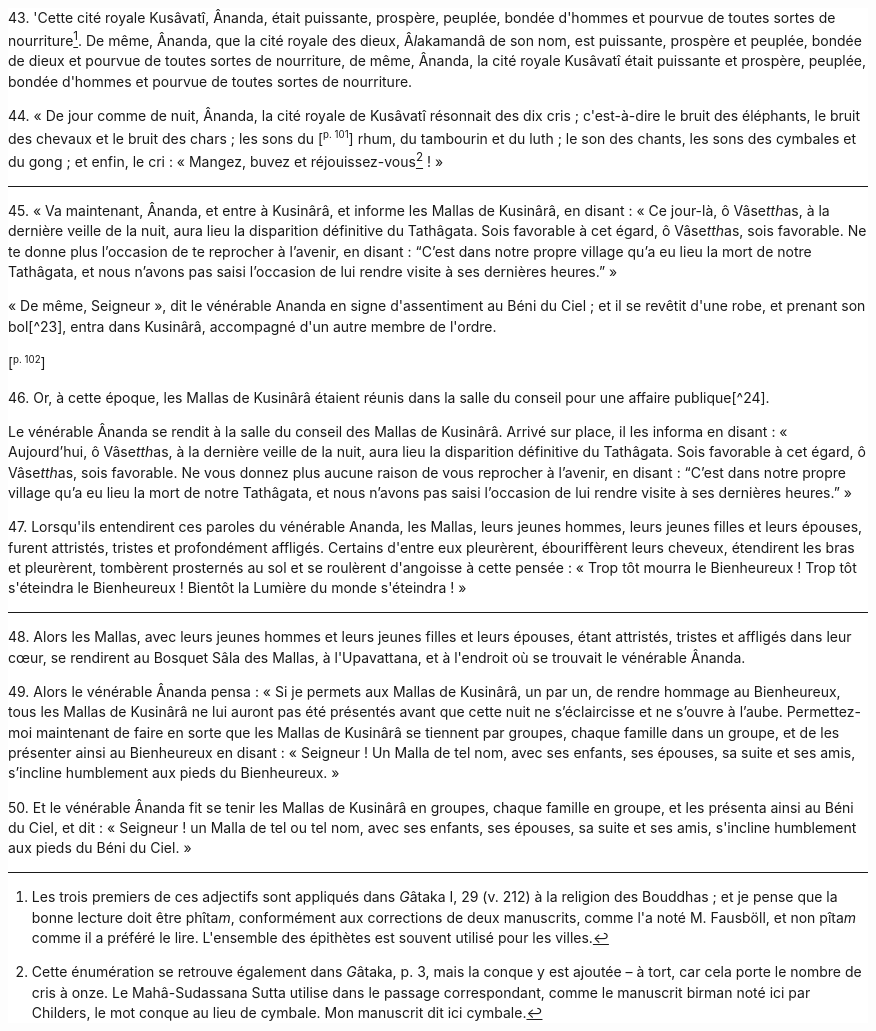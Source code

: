 43\. 'Cette cité royale Kusâvatî, Ânanda, était puissante, prospère, peuplée, bondée d'hommes et pourvue de toutes sortes de nourriture[^21]. De même, Ânanda, que la cité royale des dieux, Â<i>l</i>akamandâ de son nom, est puissante, prospère et peuplée, bondée de dieux et pourvue de toutes sortes de nourriture, de même, Ânanda, la cité royale Kusâvatî était puissante et prospère, peuplée, bondée d'hommes et pourvue de toutes sortes de nourriture.

44\. « De jour comme de nuit, Ânanda, la cité royale de Kusâvatî résonnait des dix cris ; c'est-à-dire le bruit des éléphants, le bruit des chevaux et le bruit des chars ; les sons du <span id="p101">[<sup><small>p. 101</small></sup>]</span> rhum, du tambourin et du luth ; le son des chants, les sons des cymbales et du gong ; et enfin, le cri : « Mangez, buvez et réjouissez-vous[^22] ! »

---

45\. « Va maintenant, Ânanda, et entre à Kusinârâ, et informe les Mallas de Kusinârâ, en disant : « Ce jour-là, ô Vâse<i>tth</i>as, à la dernière veille de la nuit, aura lieu la disparition définitive du Tathâgata. Sois favorable à cet égard, ô Vâse<i>tth</i>as, sois favorable. Ne te donne plus l’occasion de te reprocher à l’avenir, en disant : “C’est dans notre propre village qu’a eu lieu la mort de notre Tathâgata, et nous n’avons pas saisi l’occasion de lui rendre visite à ses dernières heures.” »

« De même, Seigneur », dit le vénérable Ananda en signe d'assentiment au Béni du Ciel ; et il se revêtit d'une robe, et prenant son bol[^23], entra dans Kusinârâ, accompagné d'un autre membre de l'ordre.

<span id="p102">[<sup><small>p. 102</small></sup>]</span>

46\. Or, à cette époque, les Mallas de Kusinârâ étaient réunis dans la salle du conseil pour une affaire publique[^24].

Le vénérable Ânanda se rendit à la salle du conseil des Mallas de Kusinârâ. Arrivé sur place, il les informa en disant : « Aujourd’hui, ô Vâse<i>tth</i>as, à la dernière veille de la nuit, aura lieu la disparition définitive du Tathâgata. Sois favorable à cet égard, ô Vâse<i>tth</i>as, sois favorable. Ne vous donnez plus aucune raison de vous reprocher à l’avenir, en disant : “C’est dans notre propre village qu’a eu lieu la mort de notre Tathâgata, et nous n’avons pas saisi l’occasion de lui rendre visite à ses dernières heures.” »

47\. Lorsqu'ils entendirent ces paroles du vénérable Ananda, les Mallas, leurs jeunes hommes, leurs jeunes filles et leurs épouses, furent attristés, tristes et profondément affligés. Certains d'entre eux pleurèrent, ébouriffèrent leurs cheveux, étendirent les bras et pleurèrent, tombèrent prosternés au sol et se roulèrent d'angoisse à cette pensée : « Trop tôt mourra le Bienheureux ! Trop tôt s'éteindra le Bienheureux ! Bientôt la Lumière du monde s'éteindra ! »

---

48\. Alors les Mallas, avec leurs jeunes hommes et leurs jeunes filles et leurs épouses, étant attristés, tristes et affligés dans leur cœur, se rendirent au Bosquet Sâla des Mallas, à l'Upavattana, et à l'endroit où se trouvait le vénérable Ânanda.

49\. Alors le vénérable Ânanda pensa : « Si je permets aux Mallas de Kusinârâ, un par un, de rendre hommage au Bienheureux, tous les Mallas de Kusinârâ ne lui auront pas été présentés avant que cette nuit ne s’éclaircisse et ne s’ouvre à l’aube. Permettez-moi maintenant de faire en sorte que les Mallas de Kusinârâ se tiennent par groupes, chaque famille dans un groupe, et de les présenter ainsi au Bienheureux en disant : « Seigneur ! Un Malla de tel nom, avec ses enfants, ses épouses, sa suite et ses amis, s’incline humblement aux pieds du Bienheureux. »

50\. Et le vénérable Ânanda fit se tenir les Mallas de Kusinârâ en groupes, chaque famille en groupe, et les présenta ainsi au Béni du Ciel, et dit : « Seigneur ! un Malla de tel ou tel nom, avec ses enfants, ses épouses, sa suite et ses amis, s'incline humblement aux pieds du Béni du Ciel. »


[^1]: Selon le commentateur, « la tradition dit qu'il y avait une rangée d'arbres Sâla à la tête (sîsa) de ce lit (ma<i>ñk</i>a), et une autre à son pied, un jeune arbre Sâla étant près de sa tête, et un autre près de son pied. Les arbres Sâla jumeaux étaient ainsi appelés parce que les deux arbres étaient également développés en ce qui concerne les racines, les troncs, les branches et les feuilles. Il y avait un lit là dans le parc pour l'usage spécial du râ<i>g</i>a (élu périodiquement) des Mallas, et c'est ce lit que le Béni du Ciel demanda à Ânanda de préparer. » Il n'y a pas d'autre explication du terme uttara-sîsaka<i>m</i>, qui pourrait avoir été le nom d'une dalle de bois ou de pierre réservée lors de grandes occasions à l'usage des dirigeants de la république voisine, mais disponible à d'autres moments pour les passants.
[^3]: Buddhaghosa explique que même vingt à soixante anges ou dieux (devatâyo) pouvaient se tenir âragga-ko<i>t</i>i-nittûdana- (MS. nittaddana-) matte pi, « sur une pointe piquée par la pointe extrême d'une vrille », sans se gêner les uns les autres (a<i>ññ</i>am a<i>ññ</i>am avyâbâdhenti). Il est très curieux de trouver cette analogie exacte avec la discussion notoire sur le nombre d'anges pouvant se tenir sur la pointe d'une aiguille dans un commentaire écrit précisément à cette période de l'histoire bouddhiste qui correspond au Moyen Âge de la chrétienté. Le passage du texte n'implique ni ne suggère réellement une telle doctrine, bien que l'épisode dans son ensemble soit si absurde que l'auteur du texte n'aurait pas hésité à le dire, si une telle idée avait été la croyance commune des premiers bouddhistes. Il convient de comparer à ces sections les sections similaires du chapitre VI, dont celles-ci ne sont peut-être qu'un écho.
[^5]: Les mots entre parenthèses ont été insérés à partir du par. III, 63 ci-dessus. Voir par. VI, 39 ci-dessous.
[^6]: Cette conversation se produit également ci-dessous (VI, 33), et la tradition plus ancienne ne la rapportait probablement qu'à ce propos.
[^8]: 'Vihatena kappâsenâ ti supho<i>t</i>itena kappâsenâ: Kâsika-vattha<i>m</i> hi sukhumattâ tela<i>m</i> na ga<i>n</i>hati, tasmâ vihatena kappâsenâ ti âha. 'Comme le tissu de Bénarès, en raison de sa finesse de texture, n'absorbe pas l'huile, il dit donc : « avec du coton vihata », c'est-à-dire avec du coton bien forcé.' Que pho<i>t</i>ita soit ici le participe du verbe causal, et non du verbe simple, découle nécessairement de son utilisation comme explication de vihata, « déchiré en morceaux ». L'usage technique du mot, appliqué au coton, n'a été trouvé que dans ce passage. Il signifie généralement « déchiré par le chagrin ».
[^10]: Buddhaghosa n'a pas de note sur pa<i>t</i>iku<i>gg</i>etvâ; mais d'après son utilisation dans <i>G</i>âtaka I, 50, 29: 69, 23, il doit, je pense, avoir ce sens. Je ne suis pas certain de la racine à laquelle il doit être rattaché. Je dois mentionner que pakkhipati ne me semble jamais signifier en pâli, « lancer dans, jeter en avant », mais toujours « placer (lentement et prudemment) dans ».
[^12]: Un Pa<i>kk</i>eka-Bouddha, qui a atteint la vision suprême et parfaite ; mais qui meurt sans proclamer la vérité au monde.
[^14]: Ânanda était entré dans le Noble Sentier, mais n'en avait pas encore atteint le terme. Il n'avait pas atteint le Nirvân.
[^17]: Ce qui suit est répété dans le Satipatthâna Vagga du Samyutta Nikâya ; mais en ce qui concerne Sâriputta (Upatissa) et Moggallâna, et en lisant sâvaka-yugam pour upâtthâko.
[^18]: De là jusqu'à la fin de la section 44 se trouve également, presque mot pour mot, le début du Mahâ-Sudassana Sutta, traduit ci-dessous ; comparer aussi Mahâ-Sudassana <i>G</i>âtaka, n° 95.
[^20]: En référence à la note de Childers dans son Dictionnaire sur mahâsâlâ, avec laquelle tout le monde doit être entièrement d'accord, l'explication du mot par Buddhaghosa {note de bas de page p. 100} sera intéressante comme preuve (si une preuve est nécessaire) que les érudits de Ceylan ne sont pas toujours dignes de confiance. Il dit : Khattiya-mahâsâlâ ti khattiya-mahâsârâ sârapattâ mahâ-khattiyâ. Eso nayo sabbattha.
[^21]: Les trois premiers de ces adjectifs sont appliqués dans <i>G</i>âtaka I, 29 (v. 212) à la religion des Bouddhas ; et je pense que la bonne lecture doit être phîta<i>m</i>, conformément aux corrections de deux manuscrits, comme l'a noté M. Fausböll, et non pîta<i>m</i> comme il a préféré le lire. L'ensemble des épithètes est souvent utilisé pour les villes.
[^22]: Cette énumération se retrouve également dans <i>G</i>âtaka, p. 3, mais la conque y est ajoutée – à tort, car cela porte le nombre de cris à onze. Le Mahâ-Sudassana Sutta utilise dans le passage correspondant, comme le manuscrit birman noté ici par Childers, le mot conque au lieu de cymbale. Mon manuscrit dit ici cymbale.
[^26]: Buddhaghosa a une note exégétique sur abbha<i>ññ</i>amsu, mais passe sous silence ces six célèbres Maîtres. Le peu que l'on sait d'eux jusqu'à présent sera abordé ailleurs.
[^28]: Les Arahats sont ceux qui ont atteint le Nirvânâ, le « but suprême », le « fruit le plus élevé » du Noble Sentier Octuple. Vivre « la Vie Juste » (sammâ) c'est vivre dans le Noble Sentier, dont chacune des huit divisions doit être sammâ, ronde, juste et parfaite, normale et complète. Vivre juste (sammâ) c'est donc avoir : 1. Des vues justes, exemptes de superstition. 2. Des objectifs justes, élevés et dignes de l'homme intelligent et sérieux. 3. Une parole juste, bienveillante, ouverte, véridique. 4. Une conduite juste, dans tous les domaines de la vie. 5. Des moyens de subsistance justes, ne causant ni préjudice ni danger à aucun être vivant. 6. Une persévérance juste, dans les sept autres domaines. 7. Une pleine conscience juste, l'esprit vigilant et actif. 8. Une contemplation juste, une pensée sincère sur les profonds mystères de la vie. Dans chacun d'eux, le mot juste est sammâ, et le paragraphe entier étant sur le Noble Chemin, l'allusion est certainement à cette doctrine centrale du Dhamma bouddhiste.
[^29]: J'ai suivi, bien qu'avec quelques doutes, la ponctuation de Childers. Buddhaghosa réfère padesa-vattî à sama<i>n</i>o ; et ito, non pas à padesa, mais à magga, sous-entendu ; et il est fort possible que ce soit l'explication correcte. Sur samâdhikâni, voir le commentaire dans <i>G</i>âtaka II, 383.
[^31]: Buddhaghosa dit que les cinq derniers mots du texte (les douze derniers mots dans ma traduction) ont été ajoutés par les Theras qui tenaient le Conseil. Sur l'ordination de Subhadda, il a la note intéressante suivante : « Le Thero, c'est-à-dire Ânanda, dit-on, le prit à part, lui versa de l'eau sur la tête avec un récipient, lui fit répéter la formule de méditation sur l'impermanence du corps (Ta<i>k</i>a-pa<i>ñk</i>aka-kamma<i>tth</i>ana<i>m</i> ; voir mes « Histoires de naissance bouddhistes », p. 161), lui rasa les cheveux et la barbe, le revêtit de la robe jaune, lui fit répéter les « Trois Refuges » et le ramena auprès du Béni du Ciel. » Le Bienheureux lui-même l'admit alors au rang supérieur de la confrérie et lui indiqua un sujet de méditation (kamma<i>tth</i>ana<i>m</i> ; voir « Récits de naissance bouddhistes », p. 147). Il accepta cela et, se promenant de long en large dans un coin tranquille du bosquet, il y réfléchit et médita jusqu'à ce que, surmontant l'Esprit Malin, il acquière l'état d'Arahant, et avec lui la connaissance discriminante de toutes les Écritures (Pa<i>t</i>isambhidâ). Puis, revenant, il vint s'asseoir auprès du Bienheureux.